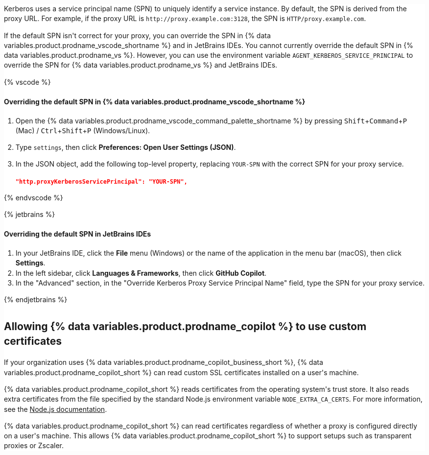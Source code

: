Kerberos uses a service principal name (SPN) to uniquely identify a service instance. By default, the SPN is derived from the proxy URL. For example, if the proxy URL is `http://proxy.example.com:3128`, the SPN is `HTTP/proxy.example.com`.

If the default SPN isn't correct for your proxy, you can override the SPN in {% data variables.product.prodname_vscode_shortname %} and in JetBrains IDEs. You cannot currently override the default SPN in {% data variables.product.prodname_vs %}. However, you can use the environment variable `AGENT_KERBEROS_SERVICE_PRINCIPAL` to override the SPN for {% data variables.product.prodname_vs %} and JetBrains IDEs.

{% vscode %}

#### Overriding the default SPN in {% data variables.product.prodname_vscode_shortname %}

1. Open the {% data variables.product.prodname_vscode_command_palette_shortname %} by pressing <kbd>Shift</kbd>+<kbd>Command</kbd>+<kbd>P</kbd> (Mac) / <kbd>Ctrl</kbd>+<kbd>Shift</kbd>+<kbd>P</kbd> (Windows/Linux).
1. Type `settings`, then click **Preferences: Open User Settings (JSON)**.
1. In the JSON object, add the following top-level property, replacing `YOUR-SPN` with the correct SPN for your proxy service.

   ```json copy
   "http.proxyKerberosServicePrincipal": "YOUR-SPN",
   ```

{% endvscode %}

{% jetbrains %}

#### Overriding the default SPN in JetBrains IDEs

1. In your JetBrains IDE, click the **File** menu (Windows) or the name of the application in the menu bar (macOS), then click **Settings**.
1. In the left sidebar, click **Languages & Frameworks**, then click **GitHub Copilot**.
1. In the "Advanced" section, in the "Override Kerberos Proxy Service Principal Name" field, type the SPN for your proxy service.

{% endjetbrains %}

## Allowing {% data variables.product.prodname_copilot %} to use custom certificates

If your organization uses {% data variables.product.prodname_copilot_business_short %}, {% data variables.product.prodname_copilot_short %} can read custom SSL certificates installed on a user's machine.

{% data variables.product.prodname_copilot_short %} reads certificates from the operating system's trust store. It also reads extra certificates from the file specified by the standard Node.js environment variable `NODE_EXTRA_CA_CERTS`. For more information, see the [Node.js documentation](https://nodejs.org/docs/latest-v18.x/api/cli.html#node_extra_ca_certsfile).

{% data variables.product.prodname_copilot_short %} can read certificates regardless of whether a proxy is configured directly on a user's machine. This allows {% data variables.product.prodname_copilot_short %} to support setups such as transparent proxies or Zscaler.
